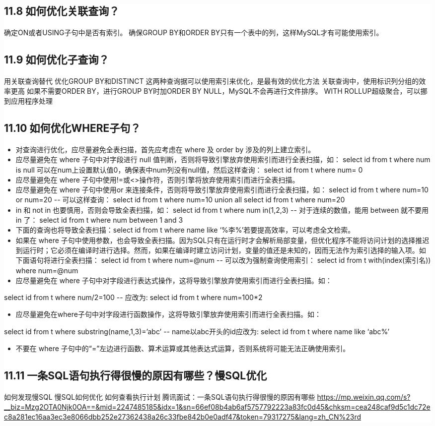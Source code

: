 ## 11.8  如何优化关联查询？
确定ON或者USING子句中是否有索引。
确保GROUP BY和ORDER BY只有一个表中的列，这样MySQL才有可能使用索引。

## 11.9 如何优化子查询？
用关联查询替代
优化GROUP BY和DISTINCT
这两种查询据可以使用索引来优化，是最有效的优化方法
关联查询中，使用标识列分组的效率更高
如果不需要ORDER BY，进行GROUP BY时加ORDER BY NULL，MySQL不会再进行文件排序。
WITH ROLLUP超级聚合，可以挪到应用程序处理

## 11.10 如何优化WHERE子句？
- 对查询进行优化，应尽量避免全表扫描，首先应考虑在 where 及 order by 涉及的列上建立索引。
- 应尽量避免在 where 子句中对字段进行 null 值判断，否则将导致引擎放弃使用索引而进行全表扫描，如：
select id from t where num is null
可以在num上设置默认值0，确保表中num列没有null值，然后这样查询：
select id from t where num= 0
- 应尽量避免在 where 子句中使用!=或<>操作符，否则引擎将放弃使用索引而进行全表扫描。
- 应尽量避免在 where 子句中使用or 来连接条件，否则将导致引擎放弃使用索引而进行全表扫描，如：
select id from t where num=10 or num=20
-- 可以这样查询：
select id from t where num=10 union all select id from t where num=20
- in 和 not in 也要慎用，否则会导致全表扫描，如：
select id from t where num in(1,2,3) 
-- 对于连续的数值，能用 between 就不要用 in 了：
select id from t where num between 1 and 3
- 下面的查询也将导致全表扫描：select id from t where name like ‘%李%’若要提高效率，可以考虑全文检索。
- 如果在 where 子句中使用参数，也会导致全表扫描。因为SQL只有在运行时才会解析局部变量，但优化程序不能将访问计划的选择推迟到运行时；它必须在编译时进行选择。然而，如果在编译时建立访问计划，变量的值还是未知的，因而无法作为索引选择的输入项。如下面语句将进行全表扫描：
select id from t where num=@num
-- 可以改为强制查询使用索引：
select id from t with(index(索引名)) where num=@num
- 应尽量避免在 where 子句中对字段进行表达式操作，这将导致引擎放弃使用索引而进行全表扫描。如：

select id from t where num/2=100
-- 应改为:
select id from t where num=100*2
- 应尽量避免在where子句中对字段进行函数操作，这将导致引擎放弃使用索引而进行全表扫描。如：

select id from t where substring(name,1,3)=’abc’
-- name以abc开头的id应改为:
select id from t where name like ‘abc%’
- 不要在 where 子句中的“=”左边进行函数、算术运算或其他表达式运算，否则系统将可能无法正确使用索引。

## 11.11 ⼀条SQL语句执⾏得很慢的原因有哪些？慢SQL优化
如何发现慢SQL
慢SQL如何优化
如何查看执行计划
腾讯⾯试：⼀条SQL语句执⾏得很慢的原因有哪些
https://mp.weixin.qq.com/s?__biz=Mzg2OTA0Njk0OA==&mid=2247485185&idx=1&sn=66ef08b4ab6af5757792223a83fc0d45&chksm=cea248caf9d5c1dc72ec8a281ec16aa3ec3e8066dbb252e27362438a26c33fbe842b0e0adf47&token=79317275&lang=zh_CN%23rd
